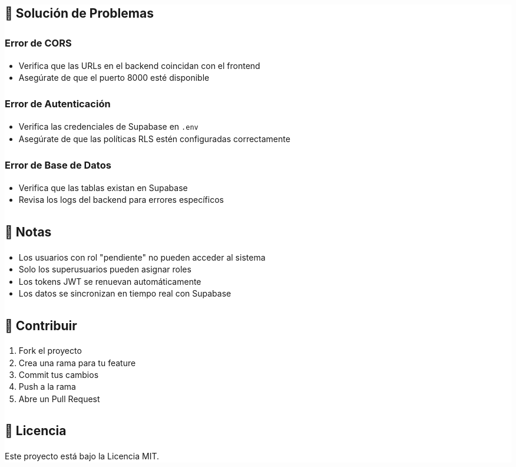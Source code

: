 ## 🐛 Solución de Problemas

### Error de CORS
- Verifica que las URLs en el backend coincidan con el frontend
- Asegúrate de que el puerto 8000 esté disponible

### Error de Autenticación
- Verifica las credenciales de Supabase en `.env`
- Asegúrate de que las políticas RLS estén configuradas correctamente

### Error de Base de Datos
- Verifica que las tablas existan en Supabase
- Revisa los logs del backend para errores específicos

## 📝 Notas

- Los usuarios con rol "pendiente" no pueden acceder al sistema
- Solo los superusuarios pueden asignar roles
- Los tokens JWT se renuevan automáticamente
- Los datos se sincronizan en tiempo real con Supabase

## 🤝 Contribuir

1. Fork el proyecto
2. Crea una rama para tu feature
3. Commit tus cambios
4. Push a la rama
5. Abre un Pull Request

## 📄 Licencia

Este proyecto está bajo la Licencia MIT. 